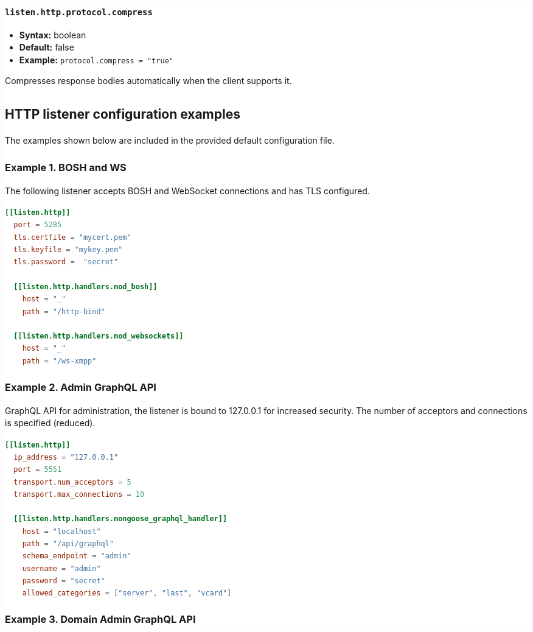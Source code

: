 ### `listen.http.protocol.compress`
* **Syntax:** boolean
* **Default:** false
* **Example:** `protocol.compress = "true"`

Compresses response bodies automatically when the client supports it.

## HTTP listener configuration examples

The examples shown below are included in the provided default configuration file.

### Example 1. BOSH and WS

The following listener accepts BOSH and WebSocket connections and has TLS configured.

```toml
[[listen.http]]
  port = 5285
  tls.certfile = "mycert.pem"
  tls.keyfile = "mykey.pem"
  tls.password =  "secret"

  [[listen.http.handlers.mod_bosh]]
    host = "_"
    path = "/http-bind"

  [[listen.http.handlers.mod_websockets]]
    host = "_"
    path = "/ws-xmpp"
```

### Example 2. Admin GraphQL API

GraphQL API for administration, the listener is bound to 127.0.0.1 for increased security. The number of acceptors and connections is specified (reduced).

```toml
[[listen.http]]
  ip_address = "127.0.0.1"
  port = 5551
  transport.num_acceptors = 5
  transport.max_connections = 10

  [[listen.http.handlers.mongoose_graphql_handler]]
    host = "localhost"
    path = "/api/graphql"
    schema_endpoint = "admin"
    username = "admin"
    password = "secret"
    allowed_categories = ["server", "last", "vcard"]
```

### Example 3. Domain Admin GraphQL API
